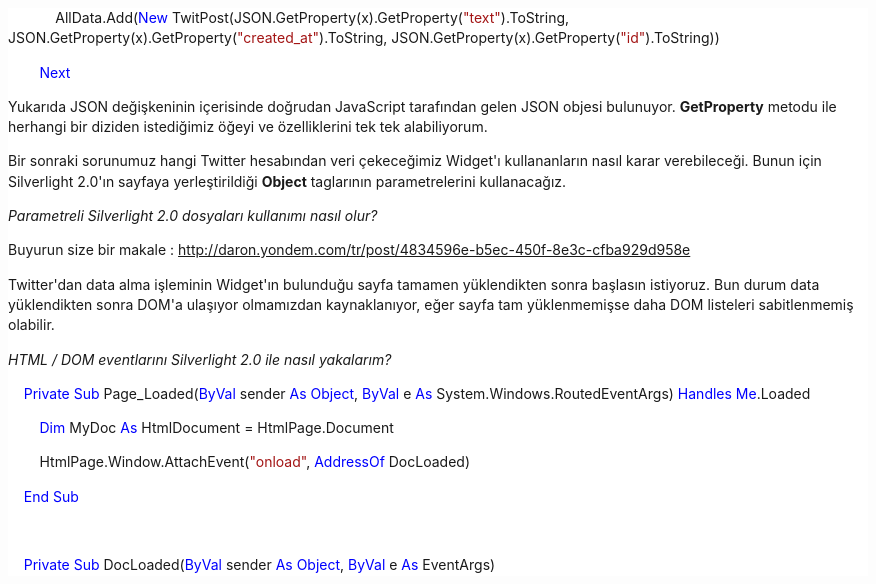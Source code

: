             AllData.Add(<span style="color: blue;">New</span>
TwitPost(JSON.GetProperty(x).GetProperty(<span
style="color: #a31515;">"text"</span>).ToString,
JSON.GetProperty(x).GetProperty(<span
style="color: #a31515;">"created\_at"</span>).ToString,
JSON.GetProperty(x).GetProperty(<span
style="color: #a31515;">"id"</span>).ToString))

        <span style="color: blue;">Next</span>

Yukarıda JSON değişkeninin içerisinde doğrudan JavaScript tarafından
gelen JSON objesi bulunuyor. **GetProperty** metodu ile herhangi bir
diziden istediğimiz öğeyi ve özelliklerini tek tek alabiliyorum.

Bir sonraki sorunumuz hangi Twitter hesabından veri çekeceğimiz Widget'ı
kullananların nasıl karar verebileceği. Bunun için Silverlight 2.0'ın
sayfaya yerleştirildiği **Object** taglarının parametrelerini
kullanacağız.

*Parametreli Silverlight 2.0 dosyaları kullanımı nasıl olur?*

Buyurun size bir makale :
<http://daron.yondem.com/tr/post/4834596e-b5ec-450f-8e3c-cfba929d958e>

Twitter'dan data alma işleminin Widget'ın bulunduğu sayfa tamamen
yüklendikten sonra başlasın istiyoruz. Bun durum data yüklendikten sonra
DOM'a ulaşıyor olmamızdan kaynaklanıyor, eğer sayfa tam yüklenmemişse
daha DOM listeleri sabitlenmemiş olabilir.

*HTML / DOM eventlarını Silverlight 2.0 ile nasıl yakalarım?*

    <span style="color: blue;">Private</span> <span
style="color: blue;">Sub</span> Page\_Loaded(<span
style="color: blue;">ByVal</span> sender <span
style="color: blue;">As</span> <span style="color: blue;">Object</span>,
<span style="color: blue;">ByVal</span> e <span
style="color: blue;">As</span> System.Windows.RoutedEventArgs) <span
style="color: blue;">Handles</span> <span
style="color: blue;">Me</span>.Loaded

        <span style="color: blue;">Dim</span> MyDoc <span
style="color: blue;">As</span> HtmlDocument = HtmlPage.Document

        HtmlPage.Window.AttachEvent(<span
style="color: #a31515;">"onload"</span>, <span
style="color: blue;">AddressOf</span> DocLoaded)

    <span style="color: blue;">End</span> <span
style="color: blue;">Sub</span>

 

    <span style="color: blue;">Private</span> <span
style="color: blue;">Sub</span> DocLoaded(<span
style="color: blue;">ByVal</span> sender <span
style="color: blue;">As</span> <span style="color: blue;">Object</span>,
<span style="color: blue;">ByVal</span> e <span
style="color: blue;">As</span> EventArgs)
